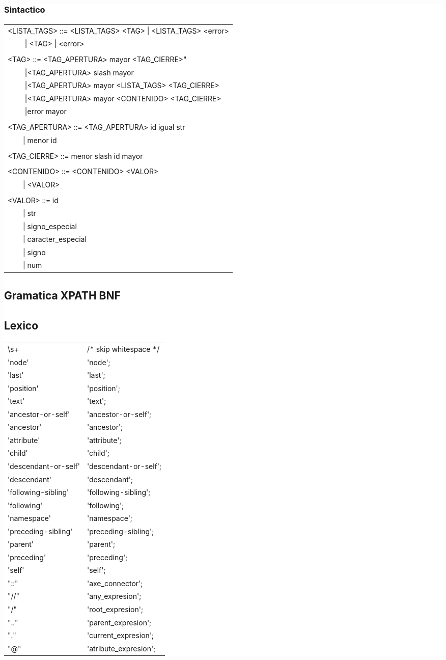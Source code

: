 ### Sintactico

<table>
<tr><td> &lt;LISTA_TAGS&gt;  ::= &lt;LISTA_TAGS&gt;  &lt;TAG&gt;  | &lt;LISTA_TAGS&gt; &lt;error&gt;  </td></tr>
<tr><td> &nbsp;&nbsp;&nbsp;&nbsp;&nbsp;&nbsp;&nbsp;&nbsp;     | &lt;TAG&gt;  | &lt;error&gt; </td></tr>
<tr><td></td></tr>
<tr><td>&lt;TAG&gt; ::=  &lt;TAG_APERTURA&gt; mayor &lt;TAG_CIERRE>" </td></tr>
<tr><td>&nbsp;&nbsp;&nbsp;&nbsp;&nbsp;&nbsp;&nbsp;&nbsp;  |&lt;TAG_APERTURA&gt; slash mayor </td></tr>
<tr><td>&nbsp;&nbsp;&nbsp;&nbsp;&nbsp;&nbsp;&nbsp;&nbsp;  |&lt;TAG_APERTURA&gt; mayor &lt;LISTA_TAGS&gt; &lt;TAG_CIERRE&gt; </td></tr>
<tr><td>&nbsp;&nbsp;&nbsp;&nbsp;&nbsp;&nbsp;&nbsp;&nbsp;  |&lt;TAG_APERTURA&gt; mayor &lt;CONTENIDO>  &lt;TAG_CIERRE&gt; </td></tr>
<tr><td>&nbsp;&nbsp;&nbsp;&nbsp;&nbsp;&nbsp;&nbsp;&nbsp;  |error mayor</td></tr>
<tr><td></td></tr>
<tr><td>&lt;TAG_APERTURA&gt;  ::=  &lt;TAG_APERTURA&gt; id igual str </td></tr>
<tr><td>&nbsp;&nbsp;&nbsp;&nbsp;&nbsp;&nbsp;&nbsp;&nbsp;| menor id </td></tr>
<tr><td></td></tr>
<tr><td>&lt;TAG_CIERRE&gt;    ::= menor slash id mayor</td></tr>
<tr><td></td></tr>
<tr><td>&lt;CONTENIDO&gt;     ::=  &lt;CONTENIDO&gt;  &lt;VALOR&gt;</td></tr>
<tr><td>&nbsp;&nbsp;&nbsp;&nbsp;&nbsp;&nbsp;&nbsp;&nbsp;| &lt;VALOR&gt;</td></tr>
<tr><td></td></tr>
<tr><td>&lt;VALOR&gt;        ::= id</td></tr>
<tr><td>&nbsp;&nbsp;&nbsp;&nbsp;&nbsp;&nbsp;&nbsp;&nbsp;| str</td></tr>
<tr><td>&nbsp;&nbsp;&nbsp;&nbsp;&nbsp;&nbsp;&nbsp;&nbsp;| signo_especial</td></tr>
<tr><td>&nbsp;&nbsp;&nbsp;&nbsp;&nbsp;&nbsp;&nbsp;&nbsp;| caracter_especial</td></tr>
<tr><td>&nbsp;&nbsp;&nbsp;&nbsp;&nbsp;&nbsp;&nbsp;&nbsp;| signo</td></tr>
<tr><td>&nbsp;&nbsp;&nbsp;&nbsp;&nbsp;&nbsp;&nbsp;&nbsp;| num</td></tr>
</table>

## **Gramatica XPATH BNF**

## Lexico

<table>
<tr><td>\s+                  </td><td>               /* skip whitespace */</td></tr>
<tr><td>'node'               </td><td>         'node';</td></tr>
<tr><td>'last'               </td><td>         'last';</td></tr>
<tr><td>'position'           </td><td>         'position';</td></tr>
<tr><td>'text'               </td><td>         'text';</td></tr>
<tr><td>'ancestor-or-self'   </td><td>         'ancestor-or-self';</td></tr>
<tr><td>'ancestor'           </td><td>         'ancestor';</td></tr>
<tr><td>'attribute'          </td><td>         'attribute';</td></tr>
<tr><td>'child'              </td><td>         'child';</td></tr>
<tr><td>'descendant-or-self' </td><td>         'descendant-or-self';</td></tr>
<tr><td>'descendant'         </td><td>         'descendant';</td></tr>
<tr><td>'following-sibling'  </td><td>         'following-sibling';</td></tr>
<tr><td>'following'          </td><td>         'following';</td></tr>
<tr><td>'namespace'          </td><td>         'namespace';</td></tr>
<tr><td>'preceding-sibling'  </td><td>         'preceding-sibling';</td></tr>
<tr><td>'parent'             </td><td>         'parent';</td></tr>
<tr><td>'preceding'          </td><td>         'preceding';</td></tr>
<tr><td>'self'               </td><td>         'self';</td></tr>
<tr><td>"::"                 </td><td>         'axe_connector';</td></tr>
<tr><td>"//"                 </td><td>         'any_expresion';</td></tr>
<tr><td>"/"                  </td><td>         'root_expresion';</td></tr>
<tr><td>".."                 </td><td>         'parent_expresion';</td></tr>
<tr><td>"."                  </td><td>         'current_expresion';</td></tr>
<tr><td>"@"                  </td><td>         'atribute_expresion';</td></tr>